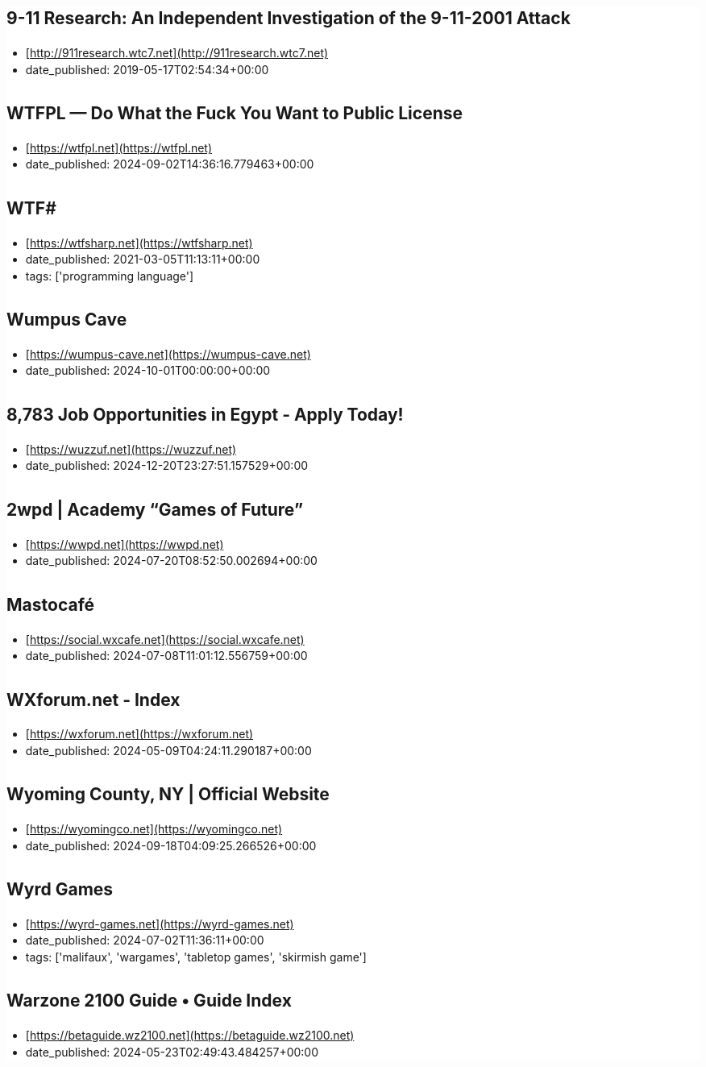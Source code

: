  ## 9-11 Research: An Independent Investigation of the 9-11-2001 Attack
 - [http://911research.wtc7.net](http://911research.wtc7.net)
 - date_published: 2019-05-17T02:54:34+00:00

 ## WTFPL — Do What the Fuck You Want to Public License
 - [https://wtfpl.net](https://wtfpl.net)
 - date_published: 2024-09-02T14:36:16.779463+00:00

 ## WTF#
 - [https://wtfsharp.net](https://wtfsharp.net)
 - date_published: 2021-03-05T11:13:11+00:00
 - tags: ['programming language']

 ## Wumpus Cave
 - [https://wumpus-cave.net](https://wumpus-cave.net)
 - date_published: 2024-10-01T00:00:00+00:00

 ## 8,783 Job Opportunities in Egypt - Apply Today!
 - [https://wuzzuf.net](https://wuzzuf.net)
 - date_published: 2024-12-20T23:27:51.157529+00:00

 ## 2wpd | Academy “Games of Future”
 - [https://wwpd.net](https://wwpd.net)
 - date_published: 2024-07-20T08:52:50.002694+00:00

 ## Mastocafé
 - [https://social.wxcafe.net](https://social.wxcafe.net)
 - date_published: 2024-07-08T11:01:12.556759+00:00

 ## WXforum.net - Index
 - [https://wxforum.net](https://wxforum.net)
 - date_published: 2024-05-09T04:24:11.290187+00:00

 ## Wyoming County, NY | Official Website
 - [https://wyomingco.net](https://wyomingco.net)
 - date_published: 2024-09-18T04:09:25.266526+00:00

 ## Wyrd Games
 - [https://wyrd-games.net](https://wyrd-games.net)
 - date_published: 2024-07-02T11:36:11+00:00
 - tags: ['malifaux', 'wargames', 'tabletop games', 'skirmish game']

 ## Warzone 2100 Guide • Guide Index
 - [https://betaguide.wz2100.net](https://betaguide.wz2100.net)
 - date_published: 2024-05-23T02:49:43.484257+00:00
